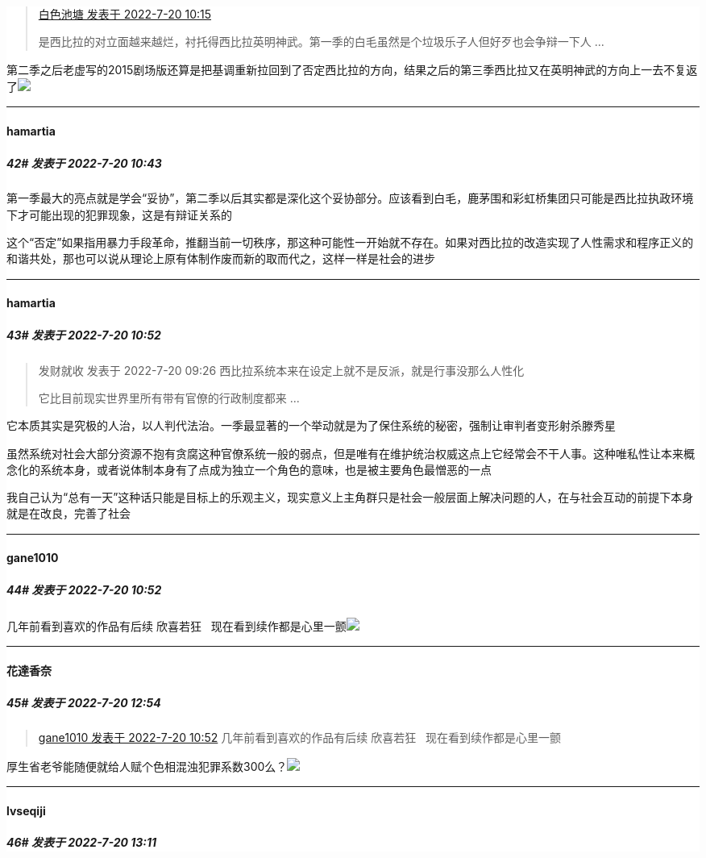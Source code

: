 <blockquote><a href="httphttps://bbs.saraba1st.com/2b/forum.php?mod=redirect&amp;goto=findpost&amp;pid=56718313&amp;ptid=2082057" target="_blank">白色池塘 发表于 2022-7-20 10:15</a>

是西比拉的对立面越来越烂，衬托得西比拉英明神武。第一季的白毛虽然是个垃圾乐子人但好歹也会争辩一下人 ...</blockquote>
第二季之后老虚写的2015剧场版还算是把基调重新拉回到了否定西比拉的方向，结果之后的第三季西比拉又在英明神武的方向上一去不复返了<img src="https://static.saraba1st.com/image/smiley/face2017/068.png" referrerpolicy="no-referrer">

*****

####  hamartia  
##### 42#       发表于 2022-7-20 10:43

第一季最大的亮点就是学会“妥协”，第二季以后其实都是深化这个妥协部分。应该看到白毛，鹿茅围和彩虹桥集团只可能是西比拉执政环境下才可能出现的犯罪现象，这是有辩证关系的

这个“否定”如果指用暴力手段革命，推翻当前一切秩序，那这种可能性一开始就不存在。如果对西比拉的改造实现了人性需求和程序正义的和谐共处，那也可以说从理论上原有体制作废而新的取而代之，这样一样是社会的进步

*****

####  hamartia  
##### 43#       发表于 2022-7-20 10:52

<blockquote>发财就收 发表于 2022-7-20 09:26
西比拉系统本来在设定上就不是反派，就是行事没那么人性化

它比目前现实世界里所有带有官僚的行政制度都来 ...</blockquote>
它本质其实是究极的人治，以人判代法治。一季最显著的一个举动就是为了保住系统的秘密，强制让审判者变形射杀滕秀星

虽然系统对社会大部分资源不抱有贪腐这种官僚系统一般的弱点，但是唯有在维护统治权威这点上它经常会不干人事。这种唯私性让本来概念化的系统本身，或者说体制本身有了点成为独立一个角色的意味，也是被主要角色最憎恶的一点

我自己认为“总有一天”这种话只能是目标上的乐观主义，现实意义上主角群只是社会一般层面上解决问题的人，在与社会互动的前提下本身就是在改良，完善了社会

*****

####  gane1010  
##### 44#       发表于 2022-7-20 10:52

几年前看到喜欢的作品有后续 欣喜若狂   现在看到续作都是心里一颤<img src="https://static.saraba1st.com/image/smiley/face2017/216.png" referrerpolicy="no-referrer">

*****

####  花達香奈  
##### 45#       发表于 2022-7-20 12:54

<blockquote><a href="httphttps://bbs.saraba1st.com/2b/forum.php?mod=redirect&amp;goto=findpost&amp;pid=56718855&amp;ptid=2082057" target="_blank">gane1010 发表于 2022-7-20 10:52</a>
几年前看到喜欢的作品有后续 欣喜若狂   现在看到续作都是心里一颤</blockquote>
厚生省老爷能随便就给人赋个色相混浊犯罪系数300么？<img src="https://static.saraba1st.com/image/smiley/face2017/048.png" referrerpolicy="no-referrer">

*****

####  lvseqiji  
##### 46#       发表于 2022-7-20 13:11
